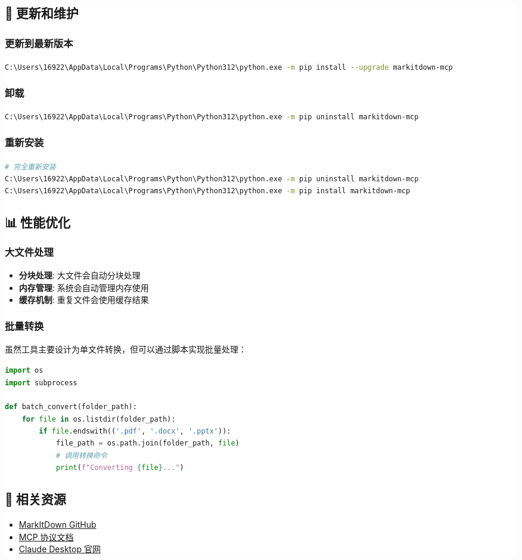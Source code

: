 ## 🔄 更新和维护

### 更新到最新版本

```bash
C:\Users\16922\AppData\Local\Programs\Python\Python312\python.exe -m pip install --upgrade markitdown-mcp
```

### 卸载

```bash
C:\Users\16922\AppData\Local\Programs\Python\Python312\python.exe -m pip uninstall markitdown-mcp
```

### 重新安装

```bash
# 完全重新安装
C:\Users\16922\AppData\Local\Programs\Python\Python312\python.exe -m pip uninstall markitdown-mcp
C:\Users\16922\AppData\Local\Programs\Python\Python312\python.exe -m pip install markitdown-mcp
```

## 📊 性能优化

### 大文件处理

- **分块处理**: 大文件会自动分块处理
- **内存管理**: 系统会自动管理内存使用
- **缓存机制**: 重复文件会使用缓存结果

### 批量转换

虽然工具主要设计为单文件转换，但可以通过脚本实现批量处理：

```python
import os
import subprocess

def batch_convert(folder_path):
    for file in os.listdir(folder_path):
        if file.endswith(('.pdf', '.docx', '.pptx')):
            file_path = os.path.join(folder_path, file)
            # 调用转换命令
            print(f"Converting {file}...")
```

## 🔗 相关资源

- [MarkItDown GitHub](https://github.com/microsoft/markitdown)
- [MCP 协议文档](https://modelcontextprotocol.io/)
- [Claude Desktop 官网](https://claude.ai/desktop)
